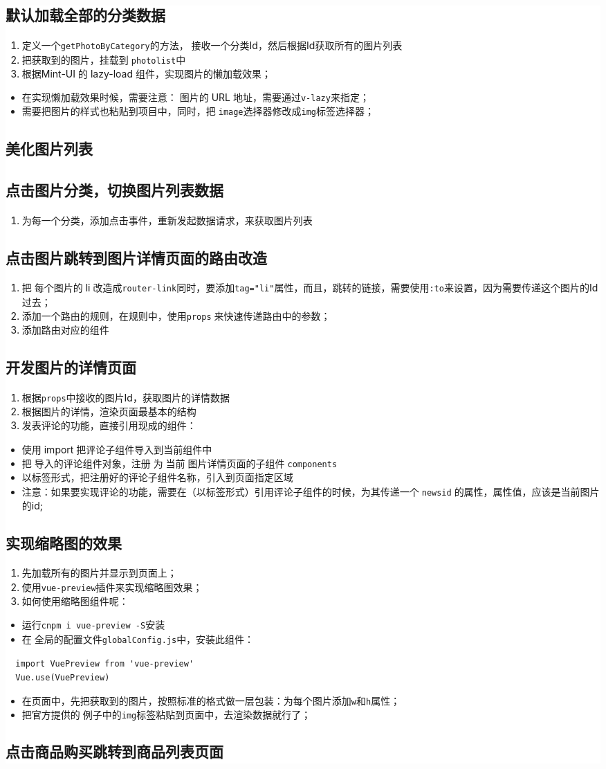 ## 默认加载全部的分类数据

1. 定义一个`getPhotoByCategory`的方法， 接收一个分类Id，然后根据Id获取所有的图片列表
2. 把获取到的图片，挂载到 `photolist`中
3. 根据Mint-UI 的 lazy-load 组件，实现图片的懒加载效果；

- 在实现懒加载效果时候，需要注意： 图片的 URL 地址，需要通过`v-lazy`来指定；
- 需要把图片的样式也粘贴到项目中，同时，把 `image`选择器修改成`img`标签选择器；

## 美化图片列表

## 点击图片分类，切换图片列表数据

1. 为每一个分类，添加点击事件，重新发起数据请求，来获取图片列表

## 点击图片跳转到图片详情页面的路由改造

1. 把 每个图片的 li 改造成`router-link`同时，要添加`tag="li"`属性，而且，跳转的链接，需要使用`:to`来设置，因为需要传递这个图片的Id过去；
2. 添加一个路由的规则，在规则中，使用`props` 来快速传递路由中的参数；
3. 添加路由对应的组件

## 开发图片的详情页面

1. 根据`props`中接收的图片Id，获取图片的详情数据
2. 根据图片的详情，渲染页面最基本的结构
3. 发表评论的功能，直接引用现成的组件：

- 使用 import 把评论子组件导入到当前组件中
- 把 导入的评论组件对象，注册 为 当前 图片详情页面的子组件 `components`
- 以标签形式，把注册好的评论子组件名称，引入到页面指定区域
- 注意：如果要实现评论的功能，需要在（以标签形式）引用评论子组件的时候，为其传递一个 `newsid` 的属性，属性值，应该是当前图片的id;

## 实现缩略图的效果

1. 先加载所有的图片并显示到页面上；
2. 使用`vue-preview`插件来实现缩略图效果；
3. 如何使用缩略图组件呢：

- 运行`cnpm i vue-preview -S`安装
- 在 全局的配置文件`globalConfig.js`中，安装此组件：

```
  import VuePreview from 'vue-preview'
  Vue.use(VuePreview)
```

- 在页面中，先把获取到的图片，按照标准的格式做一层包装：为每个图片添加`w`和`h`属性；
- 把官方提供的 例子中的`img`标签粘贴到页面中，去渲染数据就行了；

## 点击商品购买跳转到商品列表页面
